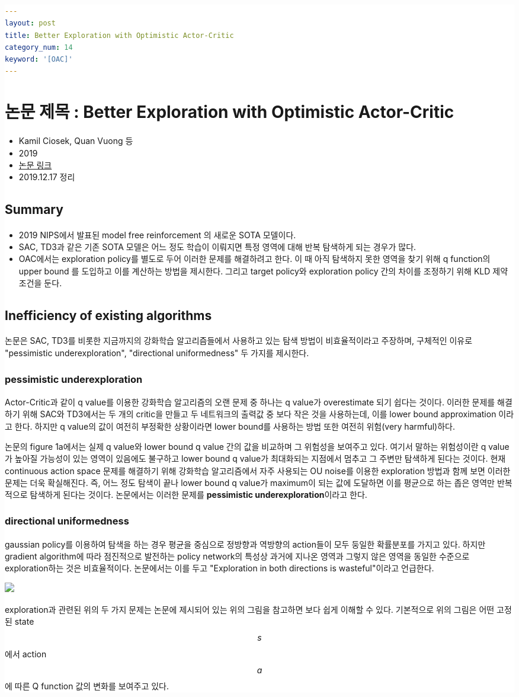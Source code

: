 ```yaml
---
layout: post
title: Better Exploration with Optimistic Actor-Critic
category_num: 14
keyword: '[OAC]'
---
```


# 논문 제목 : Better Exploration with Optimistic Actor-Critic

- Kamil Ciosek, Quan Vuong 등
- 2019
- [논문 링크](<https://arxiv.org/abs/1910.12807>)
- 2019.12.17 정리

## Summary

- 2019 NIPS에서 발표된 model free reinforcement 의 새로운 SOTA 모델이다.
- SAC, TD3과 같은 기존 SOTA 모델은 어느 정도 학습이 이뤄지면 특정 영역에 대해 반복 탐색하게 되는 경우가 많다.
- OAC에서는 exploration policy를 별도로 두어 이러한 문제를 해결하려고 한다. 이 때 아직 탐색하지 못한 영역을 찾기 위해 q function의 upper bound 를 도입하고 이를 계산하는 방법을 제시한다. 그리고 target policy와 exploration policy 간의 차이를 조정하기 위해 KLD 제약 조건을 둔다.

## Inefficiency of existing algorithms

논문은 SAC, TD3를 비롯한 지금까지의 강화학습 알고리즘들에서 사용하고 있는 탐색 방법이 비효율적이라고 주장하며, 구체적인 이유로 "pessimistic underexploration", "directional uniformedness" 두 가지를 제시한다.

### pessimistic underexploration

Actor-Critic과 같이 q value를 이용한 강화학습 알고리즘의 오랜 문제 중 하나는 q value가 overestimate 되기 쉽다는 것이다. 이러한 문제를 해결하기 위해 SAC와 TD3에서는 두 개의 critic을 만들고 두 네트워크의 출력값 중 보다 작은 것을 사용하는데, 이를 lower bound approximation 이라고 한다. 하지만 q value의 값이 여전히 부정확한 상황이라면 lower bound를 사용하는 방법 또한 여전히 위험(very harmful)하다.

논문의 figure 1a에서는 실제 q value와 lower bound q value 간의 값을 비교하며 그 위험성을 보여주고 있다. 여기서 말하는 위험성이란 q value가 높아질 가능성이 있는 영역이 있음에도 불구하고 lower bound q value가 최대화되는 지점에서 멈추고 그 주변만 탐색하게 된다는 것이다. 현재 continuous action space 문제를 해결하기 위해 강화학습 알고리즘에서 자주 사용되는 OU noise를 이용한 exploration 방법과 함께 보면 이러한 문제는 더욱 확실해진다. 즉, 어느 정도 탐색이 끝나 lower bound q value가 maximum이 되는 값에 도달하면 이를 평균으로 하는 좁은 영역만 반복적으로 탐색하게 된다는 것이다. 논문에서는 이러한 문제를 **pessimistic underexploration**이라고 한다.

### directional uniformedness

gaussian policy를 이용하여 탐색을 하는 경우 평균을 중심으로 정방향과 역방향의 action들이 모두 둥일한 확률분포를 가지고 있다. 하지만 gradient algorithm에 따라 점진적으로 발전하는 policy network의 특성상 과거에 지나온 영역과 그렇지 않은 영역을 동일한 수준으로 exploration하는 것은 비효율적이다. 논문에서는 이를 두고 "Exploration in both directions is wasteful"이라고 언급한다.

<img src="{{site.image_url}}/paper-review/oac_fig1.png">

exploration과 관련된 위의 두 가지 문제는 논문에 제시되어 있는 위의 그림을 참고하면 보다 쉽게 이해할 수 있다. 기본적으로 위의 그림은 어떤 고정된 state $$s$$에서 action $$a$$에 따른 Q function 값의 변화를 보여주고 있다.
